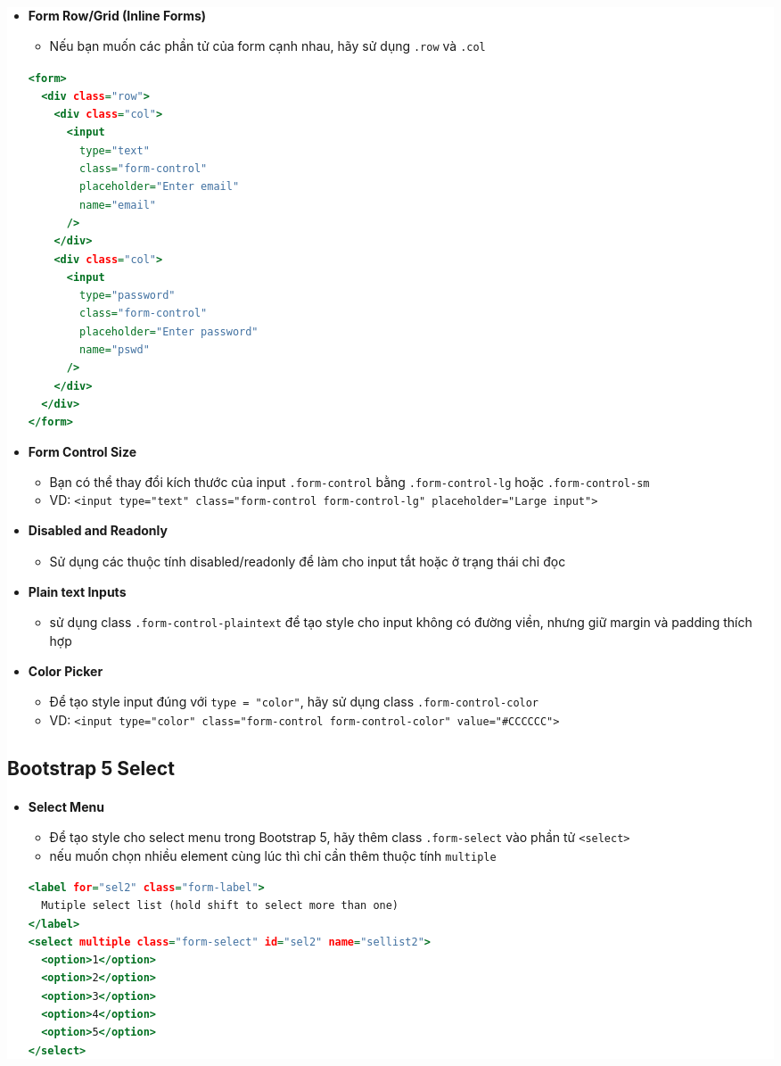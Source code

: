 - **Form Row/Grid (Inline Forms)**

  - Nếu bạn muốn các phần tử của form cạnh nhau, hãy sử dụng `.row` và `.col`

  ```htm
  <form>
    <div class="row">
      <div class="col">
        <input
          type="text"
          class="form-control"
          placeholder="Enter email"
          name="email"
        />
      </div>
      <div class="col">
        <input
          type="password"
          class="form-control"
          placeholder="Enter password"
          name="pswd"
        />
      </div>
    </div>
  </form>
  ```

- **Form Control Size**

  - Bạn có thể thay đổi kích thước của input `.form-control` bằng `.form-control-lg` hoặc `.form-control-sm`
  - VD: `<input type="text" class="form-control form-control-lg" placeholder="Large input">`

- **Disabled and Readonly**

  - Sử dụng các thuộc tính disabled/readonly để làm cho input tắt hoặc ở trạng thái chỉ đọc

- **Plain text Inputs**

  - sử dụng class `.form-control-plaintext` để tạo style cho input không có đường viền, nhưng giữ margin và padding thích hợp

- **Color Picker**
  - Để tạo style input đúng với `type = "color"`, hãy sử dụng class `.form-control-color`
  - VD: `<input type="color" class="form-control form-control-color" value="#CCCCCC">`

## Bootstrap 5 Select

- **Select Menu**

  - Để tạo style cho select menu trong Bootstrap 5, hãy thêm class `.form-select` vào phần tử `<select>`
  - nếu muốn chọn nhiều element cùng lúc thì chỉ cần thêm thuộc tính `multiple`

  ```htm
  <label for="sel2" class="form-label">
    Mutiple select list (hold shift to select more than one)
  </label>
  <select multiple class="form-select" id="sel2" name="sellist2">
    <option>1</option>
    <option>2</option>
    <option>3</option>
    <option>4</option>
    <option>5</option>
  </select>
  ```
